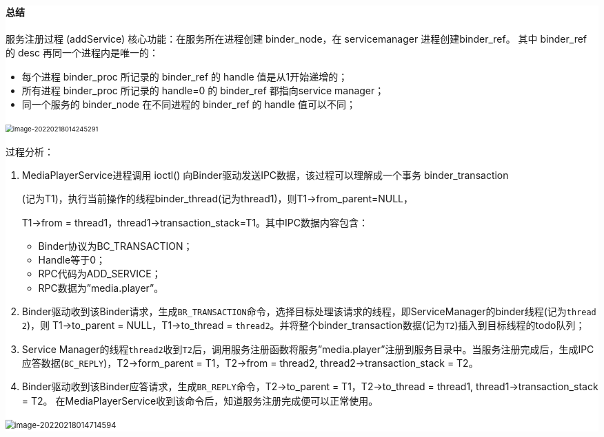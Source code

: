 #### 总结

服务注册过程 (addService) 核心功能：在服务所在进程创建 binder_node，在 servicemanager 进程创建binder_ref。 其中 binder_ref 的 desc 再同一个进程内是唯一的：

- 每个进程 binder_proc 所记录的 binder_ref 的 handle 值是从1开始递增的；
- 所有进程 binder_proc 所记录的 handle=0 的 binder_ref 都指向service manager；
- 同一个服务的 binder_node 在不同进程的 binder_ref 的 handle 值可以不同；

<img src="/Users/xinwa/Library/Application Support/typora-user-images/image-20220218014245291.png" alt="image-20220218014245291" style="zoom:67%;" />

过程分析：

1. MediaPlayerService进程调用 ioctl() 向Binder驱动发送IPC数据，该过程可以理解成一个事务 binder_transaction

   (记为T1)，执行当前操作的线程binder_thread(记为thread1)，则T1->from_parent=NULL，

   T1->from = thread1，thread1->transaction_stack=T1。其中IPC数据内容包含：

   - Binder协议为BC_TRANSACTION；
   - Handle等于0；
   - RPC代码为ADD_SERVICE；
   - RPC数据为”media.player”。

2. Binder驱动收到该Binder请求，生成`BR_TRANSACTION`命令，选择目标处理该请求的线程，即ServiceManager的binder线程(记为`thread2`)，则 T1->to_parent = NULL，T1->to_thread = `thread2`。并将整个binder_transaction数据(记为`T2`)插入到目标线程的todo队列；

3. Service Manager的线程`thread2`收到`T2`后，调用服务注册函数将服务”media.player”注册到服务目录中。当服务注册完成后，生成IPC应答数据(`BC_REPLY`)，T2->form_parent = T1，T2->from = thread2, thread2->transaction_stack = T2。

4. Binder驱动收到该Binder应答请求，生成`BR_REPLY`命令，T2->to_parent = T1，T2->to_thread = thread1, thread1->transaction_stack = T2。 在MediaPlayerService收到该命令后，知道服务注册完成便可以正常使用。

<img src="/Users/xinwa/Library/Application Support/typora-user-images/image-20220218014714594.png" alt="image-20220218014714594" style="zoom:80%;" />

